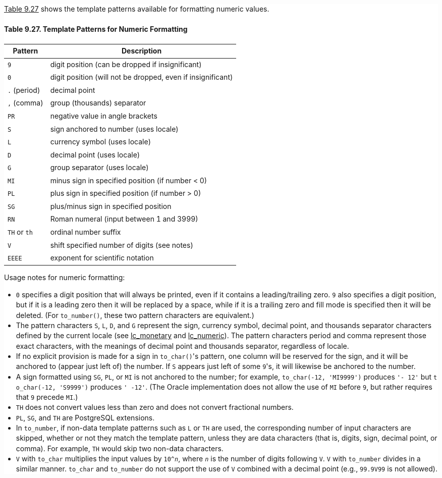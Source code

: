 [Table 9.27](https://www.postgresql.org/docs/12/functions-formatting.html#FUNCTIONS-FORMATTING-NUMERIC-TABLE) shows the template patterns available for formatting numeric values.

#### **Table 9.27. Template Patterns for Numeric Formatting**

| Pattern      | Description                                                 |
| ------------ | ----------------------------------------------------------- |
| `9`          | digit position (can be dropped if insignificant)            |
| `0`          | digit position (will not be dropped, even if insignificant) |
| `.` (period) | decimal point                                               |
| `,` (comma)  | group (thousands) separator                                 |
| `PR`         | negative value in angle brackets                            |
| `S`          | sign anchored to number (uses locale)                       |
| `L`          | currency symbol (uses locale)                               |
| `D`          | decimal point (uses locale)                                 |
| `G`          | group separator (uses locale)                               |
| `MI`         | minus sign in specified position (if number < 0)            |
| `PL`         | plus sign in specified position (if number > 0)             |
| `SG`         | plus/minus sign in specified position                       |
| `RN`         | Roman numeral (input between 1 and 3999)                    |
| `TH` or `th` | ordinal number suffix                                       |
| `V`          | shift specified number of digits (see notes)                |
| `EEEE`       | exponent for scientific notation                            |

Usage notes for numeric formatting:

* `0` specifies a digit position that will always be printed, even if it contains a leading/trailing zero. `9` also specifies a digit position, but if it is a leading zero then it will be replaced by a space, while if it is a trailing zero and fill mode is specified then it will be deleted. (For `to_number()`, these two pattern characters are equivalent.)
* The pattern characters `S`, `L`, `D`, and `G` represent the sign, currency symbol, decimal point, and thousands separator characters defined by the current locale (see [lc\_monetary](https://www.postgresql.org/docs/12/runtime-config-client.html#GUC-LC-MONETARY) and [lc\_numeric](https://www.postgresql.org/docs/12/runtime-config-client.html#GUC-LC-NUMERIC)). The pattern characters period and comma represent those exact characters, with the meanings of decimal point and thousands separator, regardless of locale.
* If no explicit provision is made for a sign in `to_char()`'s pattern, one column will be reserved for the sign, and it will be anchored to (appear just left of) the number. If `S` appears just left of some `9`'s, it will likewise be anchored to the number.
* A sign formatted using `SG`, `PL`, or `MI` is not anchored to the number; for example, `to_char(-12, 'MI9999')` produces `'- 12'` but `to_char(-12, 'S9999')` produces `' -12'`. (The Oracle implementation does not allow the use of `MI` before `9`, but rather requires that `9` precede `MI`.)
* `TH` does not convert values less than zero and does not convert fractional numbers.
* `PL`, `SG`, and `TH` are PostgreSQL extensions.
* In `to_number`, if non-data template patterns such as `L` or `TH` are used, the corresponding number of input characters are skipped, whether or not they match the template pattern, unless they are data characters (that is, digits, sign, decimal point, or comma). For example, `TH` would skip two non-data characters.
* `V` with `to_char` multiplies the input values by `10^`_`n`_, where _`n`_ is the number of digits following `V`. `V` with `to_number` divides in a similar manner. `to_char` and `to_number` do not support the use of `V` combined with a decimal point (e.g., `99.9V99` is not allowed).